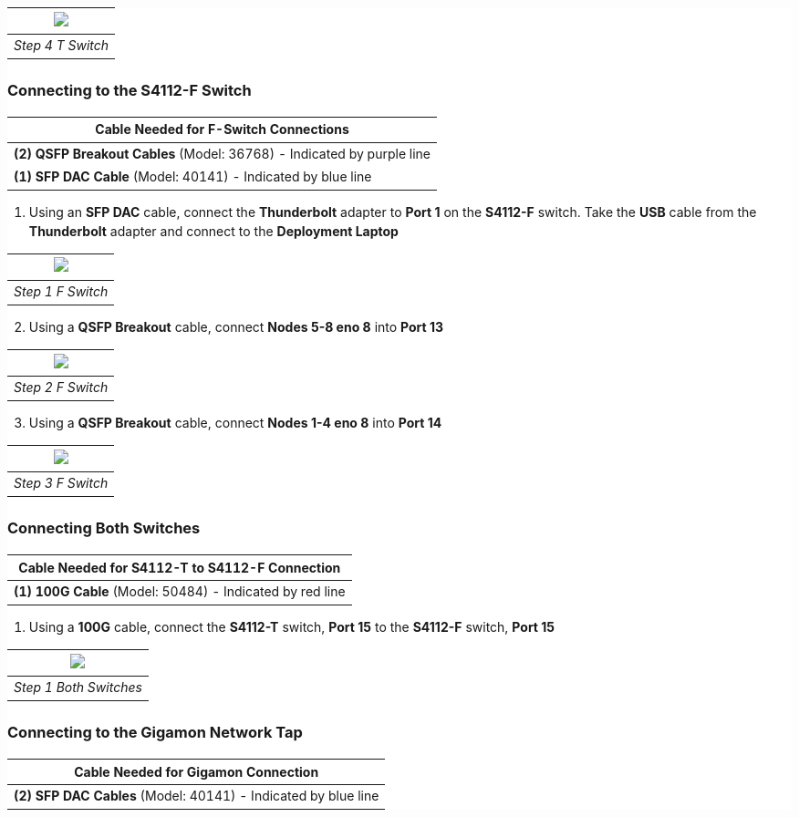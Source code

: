 | <img src="https://user-images.githubusercontent.com/10658186/127579097-7e3712e2-bc35-43dd-93d7-da5e8e43a990.png" width="500px"> |
|------------------------------------------------------------------------------------------------------------------------------|
| _Step 4 T Switch_                                                                                                            |

### Connecting to the S4112-F Switch

| Cable Needed for F-Switch Connections                         |
|---------------------------------------------------------------|
| **(2) QSFP Breakout Cables** (Model: 36768) - Indicated by purple line |
| **(1) SFP DAC Cable** (Model: 40141) - Indicated by blue line               |

1. Using an **SFP DAC** cable, connect the **Thunderbolt** adapter to **Port 1** on the **S4112-F** switch. Take the **USB** cable from the **Thunderbolt** adapter and connect to the **Deployment Laptop**

| <img src="https://user-images.githubusercontent.com/10658186/127579560-67d98322-1d90-4982-b6aa-feb26e06773a.png" width="500px"> |
|------------------------------------------------------------------------------------------------------------------------------|
| _Step 1 F Switch_                                                                                                            |

2. Using a **QSFP Breakout** cable, connect **Nodes 5-8 eno 8** into **Port 13**

| <img src="https://user-images.githubusercontent.com/10658186/127582352-096f23d8-8a7f-4eb9-8abb-24c62f2c6048.png" width="500px"> |
|------------------------------------------------------------------------------------------------------------------------------|
| _Step 2 F Switch_                                                                                                            |

3. Using a **QSFP Breakout** cable, connect **Nodes 1-4 eno 8** into **Port 14**

| <img src="https://user-images.githubusercontent.com/10658186/127582427-c7384938-81ee-4422-8685-f54d60078ad5.png" width="500px"> |
|------------------------------------------------------------------------------------------------------------------------------|
| _Step 3 F Switch_                                                                                                            |

### Connecting Both Switches

| Cable Needed for S4112-T to S4112-F Connection    |
|---------------------------------------------------|
| **(1) 100G Cable** (Model: 50484) - Indicated by red line |

1. Using a **100G** cable, connect the **S4112-T** switch, **Port 15** to the **S4112-F** switch, **Port 15**

| <img src="https://user-images.githubusercontent.com/10658186/127582862-237d41c2-5cfa-419c-aa88-82eeca7378b3.png" width="300px"> |
|---------------------------------------------------------------------------------------------------------------------------|
| _Step 1 Both Switches_                                                                                                    |

### Connecting to the Gigamon Network Tap

| Cable Needed for Gigamon Connection             |
|-------------------------------------------------|
| **(2) SFP DAC Cables** (Model: 40141) - Indicated by blue line |
